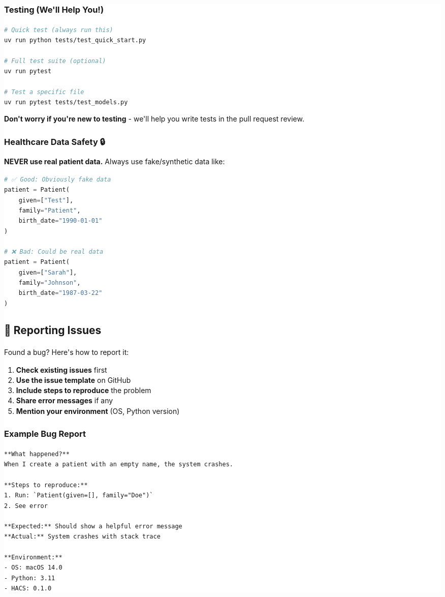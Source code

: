 ### Testing (We'll Help You!)

```bash
# Quick test (always run this)
uv run python tests/test_quick_start.py

# Full test suite (optional)
uv run pytest

# Test a specific file
uv run pytest tests/test_models.py
```

**Don't worry if you're new to testing** - we'll help you write tests in the pull request review.

### Healthcare Data Safety 🔒

**NEVER use real patient data.** Always use fake/synthetic data like:

```python
# ✅ Good: Obviously fake data
patient = Patient(
    given=["Test"],
    family="Patient", 
    birth_date="1990-01-01"
)

# ❌ Bad: Could be real data
patient = Patient(
    given=["Sarah"],
    family="Johnson",
    birth_date="1987-03-22"
)
```

## 🐛 Reporting Issues

Found a bug? Here's how to report it:

1. **Check existing issues** first
2. **Use the issue template** on GitHub
3. **Include steps to reproduce** the problem
4. **Share error messages** if any
5. **Mention your environment** (OS, Python version)

### Example Bug Report

```
**What happened?**
When I create a patient with an empty name, the system crashes.

**Steps to reproduce:**
1. Run: `Patient(given=[], family="Doe")`
2. See error

**Expected:** Should show a helpful error message
**Actual:** System crashes with stack trace

**Environment:** 
- OS: macOS 14.0
- Python: 3.11
- HACS: 0.1.0
```
